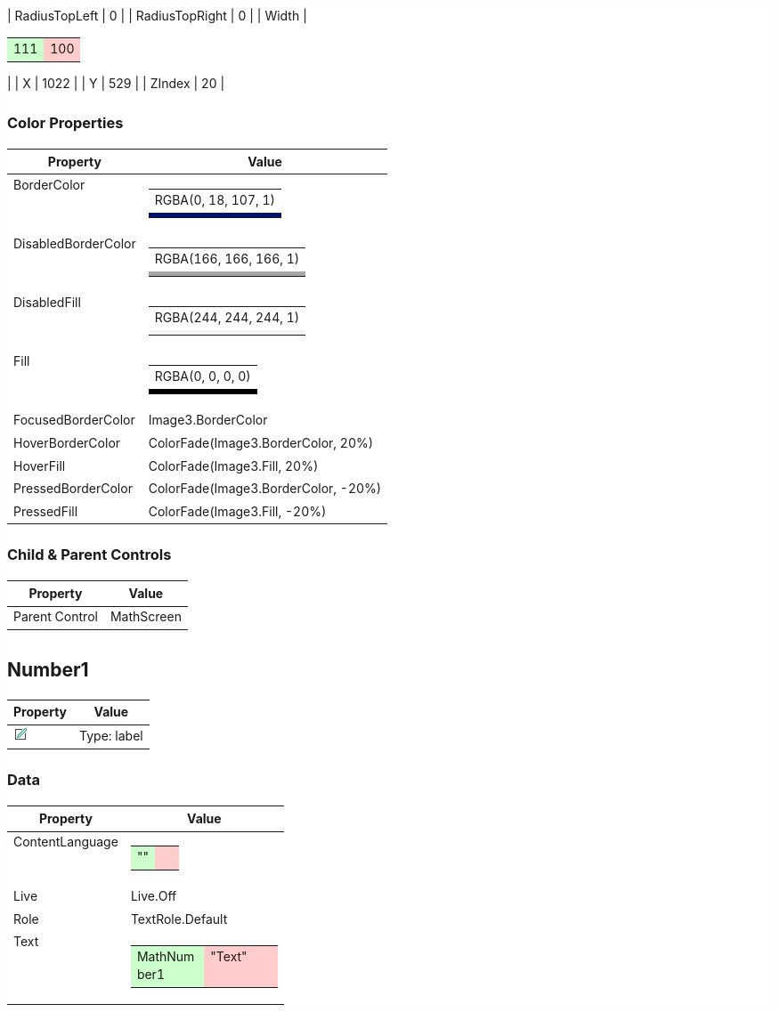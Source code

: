 | RadiusTopLeft          | 0                                                                                                                                                |
| RadiusTopRight         | 0                                                                                                                                                |
| Width                  | <table border="0"><tr><td style="background-color:#ccffcc; width:50%;">111<td style="background-color:#ffcccc; width:50%;">100</td></tr></table> |
| X                      | 1022                                                                                                                                             |
| Y                      | 529                                                                                                                                              |
| ZIndex                 | 20                                                                                                                                               |

### Color Properties

| Property            | Value                                                                                                                 |
| ------------------- | --------------------------------------------------------------------------------------------------------------------- |
| BorderColor         | <table border="0"><tr><td>RGBA(0, 18, 107, 1)</td></tr><tr><td style="background-color:#00126B"></td></tr></table>    |
| DisabledBorderColor | <table border="0"><tr><td>RGBA(166, 166, 166, 1)</td></tr><tr><td style="background-color:#A6A6A6"></td></tr></table> |
| DisabledFill        | <table border="0"><tr><td>RGBA(244, 244, 244, 1)</td></tr><tr><td style="background-color:#F4F4F4"></td></tr></table> |
| Fill                | <table border="0"><tr><td>RGBA(0, 0, 0, 0)</td></tr><tr><td style="background-color:#000000"></td></tr></table>       |
| FocusedBorderColor  | Image3.BorderColor                                                                                                    |
| HoverBorderColor    | ColorFade(Image3.BorderColor, 20%)                                                                                    |
| HoverFill           | ColorFade(Image3.Fill, 20%)                                                                                           |
| PressedBorderColor  | ColorFade(Image3.BorderColor, \-20%)                                                                                  |
| PressedFill         | ColorFade(Image3.Fill, \-20%)                                                                                         |

### Child & Parent Controls

| Property       | Value      |
| -------------- | ---------- |
| Parent Control | MathScreen |

## Number1

| Property                      | Value       |
| ----------------------------- | ----------- |
| ![label](resources/label.png) | Type: label |

### Data

| Property        | Value                                                                                                                                                       |
| --------------- | ----------------------------------------------------------------------------------------------------------------------------------------------------------- |
| ContentLanguage | <table border="0"><tr><td style="background-color:#ccffcc; width:50%;">""<td style="background-color:#ffcccc; width:50%;"></td></tr></table>                |
| Live            | Live.Off                                                                                                                                                    |
| Role            | TextRole.Default                                                                                                                                            |
| Text            | <table border="0"><tr><td style="background-color:#ccffcc; width:50%;">MathNumber1<td style="background-color:#ffcccc; width:50%;">"Text"</td></tr></table> |
